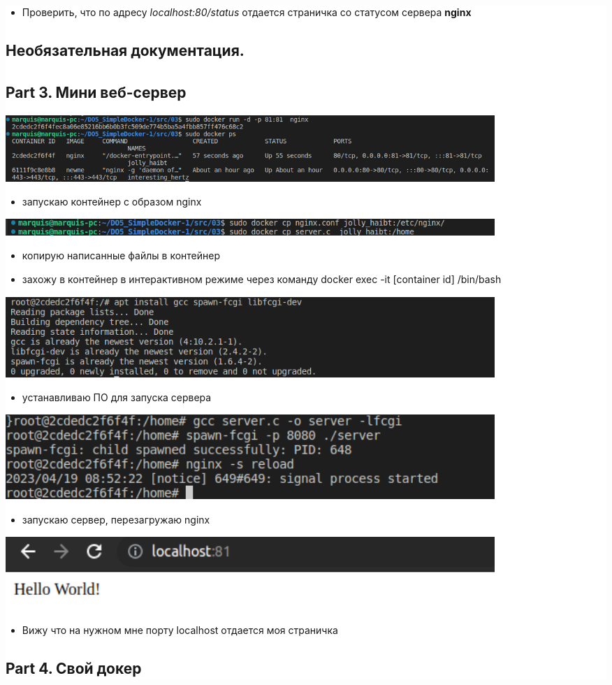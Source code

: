 - Проверить, что по адресу *localhost:80/status* отдается страничка со статусом сервера **nginx**


## Необязательная документация. 
## Part 3. Мини веб-сервер

<img src="pic/26.png" alt="part2" width="700"/>

- запускаю контейнер с образом nginx 

<img src="pic/27.png" alt="part2" width="700"/>

- копирую написанные файлы в контейнер 

- захожу в контейнер в интерактивном режиме через команду docker exec -it [container id] /bin/bash

<img src="pic/28.png" alt="part2" width="700"/>

- устанавливаю ПО для запуска сервера 

<img src="pic/29.png" alt="part2" width="700"/>

- запускаю сервер, перезагружаю nginx 

<img src="pic/30.png" alt="part2" width="700"/>

- Вижу что на нужном мне порту localhost отдается моя страничка 

## Part 4. Свой докер
